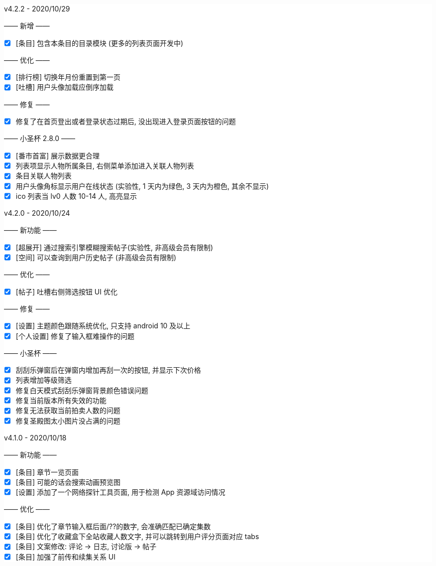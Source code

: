v4.2.2 - 2020/10/29

—— 新增 ——

- [x] [条目] 包含本条目的目录模块 (更多的列表页面开发中)

—— 优化 ——

- [x] [排行榜] 切换年月份重置到第一页
- [x] [吐槽] 用户头像加载应倒序加载

—— 修复 ——

- [x] 修复了在首页登出或者登录状态过期后, 没出现进入登录页面按钮的问题

—— 小圣杯 2.8.0 ——

- [x] [番市首富] 展示数据更合理
- [x] 列表项显示人物所属条目, 右侧菜单添加进入关联人物列表
- [x] 条目关联人物列表
- [x] 用户头像角标显示用户在线状态 (实验性, 1 天内为绿色, 3 天内为橙色, 其余不显示)
- [x] ico 列表当 lv0 人数 10-14 人, 高亮显示

v4.2.0 - 2020/10/24

—— 新功能 ——

- [x] [超展开] 通过搜索引擎模糊搜索帖子(实验性, 非高级会员有限制)
- [x] [空间] 可以查询到用户历史帖子 (非高级会员有限制)

—— 优化 ——

- [x] [帖子] 吐槽右侧筛选按钮 UI 优化

—— 修复 ——

- [x] [设置] 主题颜色跟随系统优化, 只支持 android 10 及以上
- [x] [个人设置] 修复了输入框难操作的问题

—— 小圣杯 ——

- [x] 刮刮乐弹窗后在弹窗内增加再刮一次的按钮, 并显示下次价格
- [x] 列表增加等级筛选
- [x] 修复白天模式刮刮乐弹窗背景颜色错误问题
- [x] 修复当前版本所有失效的功能
- [x] 修复无法获取当前拍卖人数的问题
- [x] 修复圣殿图太小图片没占满的问题

v4.1.0 - 2020/10/18

—— 新功能 ——

- [x] [条目] 章节一览页面
- [x] [条目] 可能的话会搜索动画预览图
- [x] [设置] 添加了一个网络探针工具页面, 用于检测 App 资源域访问情况

—— 优化 ——

- [x] [条目] 优化了章节输入框后面/??的数字, 会准确匹配已确定集数
- [x] [条目] 优化了收藏盒下全站收藏人数文字, 并可以跳转到用户评分页面对应 tabs
- [x] [条目] 文案修改: 评论 -> 日志, 讨论版 -> 帖子
- [x] [条目] 加强了前传和续集关系 UI
